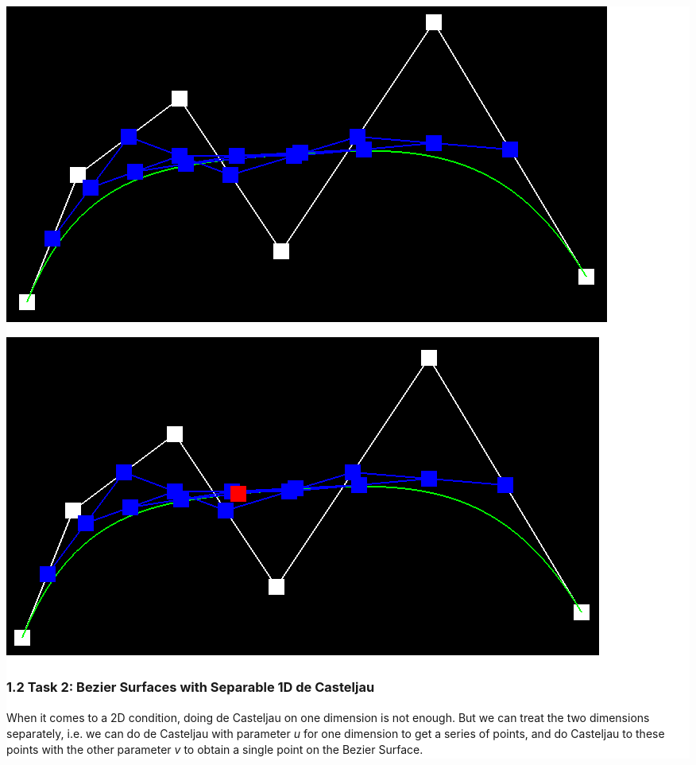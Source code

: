 ![image-20230330182806141](./localimg/image-20230330182806141.png)

![image-20230330182817550](./localimg/image-20230330182817550.png)

### 1.2 Task 2: Bezier Surfaces with Separable 1D de Casteljau

When it comes to a 2D condition, doing de Casteljau on one dimension is not enough. But we can treat the two dimensions separately, i.e. we can do de Casteljau with parameter $u$ for one dimension to get a series of points, and do Casteljau to these points with the other parameter $v$ to obtain a single point on the Bezier Surface.
